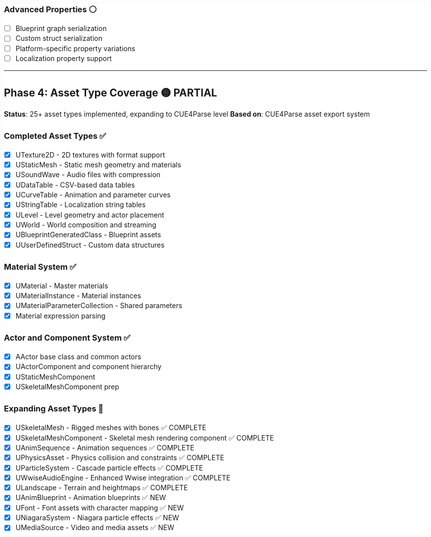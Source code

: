 ### Advanced Properties ⚪
- [ ] Blueprint graph serialization
- [ ] Custom struct serialization
- [ ] Platform-specific property variations
- [ ] Localization property support

---

## Phase 4: Asset Type Coverage 🟡 PARTIAL

**Status**: 25+ asset types implemented, expanding to CUE4Parse level
**Based on**: CUE4Parse asset export system

### Completed Asset Types ✅
- [x] UTexture2D - 2D textures with format support
- [x] UStaticMesh - Static mesh geometry and materials
- [x] USoundWave - Audio files with compression
- [x] UDataTable - CSV-based data tables
- [x] UCurveTable - Animation and parameter curves
- [x] UStringTable - Localization string tables
- [x] ULevel - Level geometry and actor placement
- [x] UWorld - World composition and streaming
- [x] UBlueprintGeneratedClass - Blueprint assets
- [x] UUserDefinedStruct - Custom data structures

### Material System ✅
- [x] UMaterial - Master materials
- [x] UMaterialInstance - Material instances
- [x] UMaterialParameterCollection - Shared parameters
- [x] Material expression parsing

### Actor and Component System ✅
- [x] AActor base class and common actors
- [x] UActorComponent and component hierarchy
- [x] UStaticMeshComponent
- [x] USkeletalMeshComponent prep

### Expanding Asset Types 🔵
- [x] USkeletalMesh - Rigged meshes with bones ✅ COMPLETE
- [x] USkeletalMeshComponent - Skeletal mesh rendering component ✅ COMPLETE
- [x] UAnimSequence - Animation sequences ✅ COMPLETE
- [x] UPhysicsAsset - Physics collision and constraints ✅ COMPLETE
- [x] UParticleSystem - Cascade particle effects ✅ COMPLETE
- [x] UWwiseAudioEngine - Enhanced Wwise integration ✅ COMPLETE
- [x] ULandscape - Terrain and heightmaps ✅ COMPLETE
- [x] UAnimBlueprint - Animation blueprints ✅ NEW
- [x] UFont - Font assets with character mapping ✅ NEW
- [x] UNiagaraSystem - Niagara particle effects ✅ NEW
- [x] UMediaSource - Video and media assets ✅ NEW
